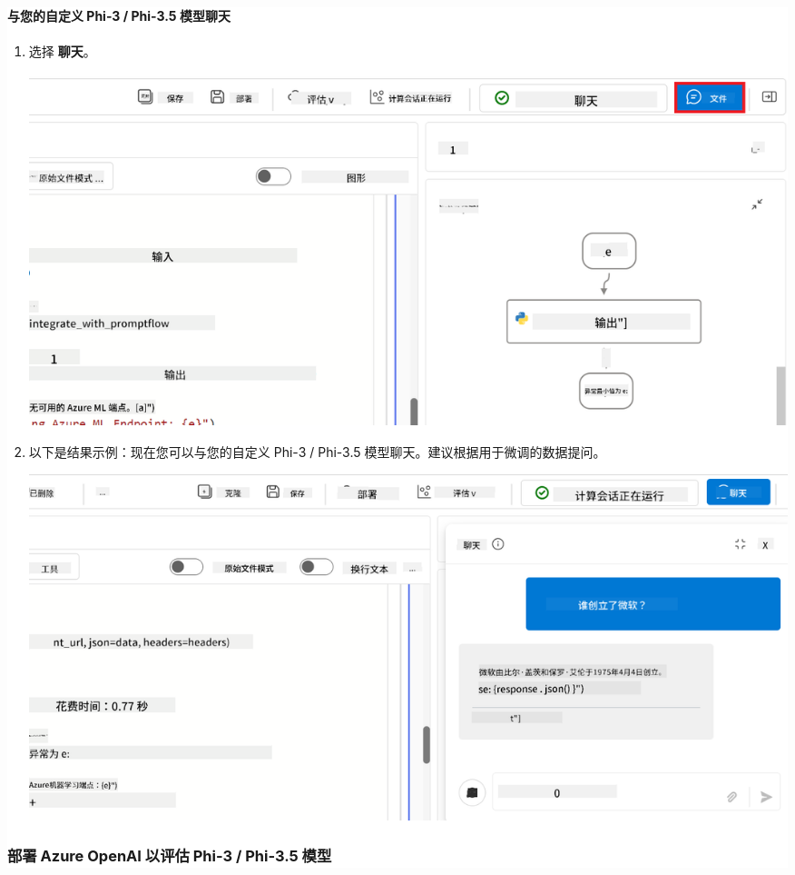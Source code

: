 #### 与您的自定义 Phi-3 / Phi-3.5 模型聊天

1. 选择 **聊天**。

    ![选择聊天。](../../../../../../translated_images/select-chat.c255a13f678aa46d9601c54a81aa2e0d58c9e01a8c6ec7d86598438d8e19214d.zh.png)

1. 以下是结果示例：现在您可以与您的自定义 Phi-3 / Phi-3.5 模型聊天。建议根据用于微调的数据提问。

    ![与 Prompt flow 聊天。](../../../../../../translated_images/chat-with-promptflow.6da5e838c71f428b6d8aea9a0c655568354ae82babcdc87cd0f0d4edeee9d930.zh.png)

### 部署 Azure OpenAI 以评估 Phi-3 / Phi-3.5 模型
